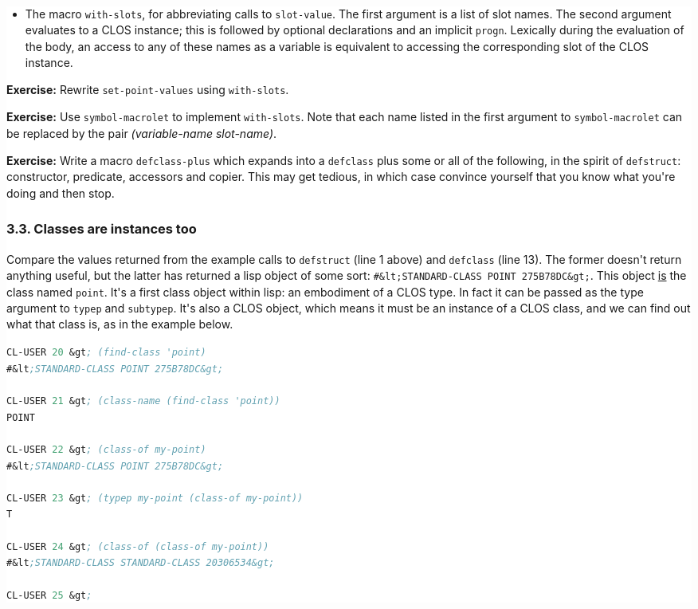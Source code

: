 *   The macro `with-slots`, for abbreviating calls to
    `slot-value`. The first argument is a list of slot
    names. The second argument evaluates to a CLOS instance; this is
    followed by optional declarations and an implicit
    `progn`. Lexically during the evaluation of the body, an
    access to any of these names as a variable is equivalent to accessing
    the corresponding slot of the CLOS instance.

**Exercise:** Rewrite `set-point-values`
    using `with-slots`.

**Exercise:** Use `symbol-macrolet` to
    implement `with-slots`. Note that each name listed in the
    first argument to `symbol-macrolet` can be replaced by the
    pair <cite>(variable-name slot-name)</cite>.

**Exercise:** Write a macro `defclass-plus`
    which expands into a `defclass` plus some or all of the
    following, in the spirit of `defstruct`: constructor,
    predicate, accessors and copier. This may get tedious, in which case
    convince yourself that you know what you're doing and then stop.



### 3.3. Classes are instances too

Compare the values returned from the example calls to
    `defstruct` (line 1 above) and `defclass` (line
    13). The former doesn't return anything useful, but the latter has
    returned a lisp object of some sort: `#&lt;STANDARD-CLASS POINT
275B78DC&gt;`. This object <u>is</u> the class named
    `point`. It's a first class object within lisp: an
    embodiment of a CLOS type. In fact it can be passed as the type
    argument to `typep` and `subtypep`. It's also a
    CLOS object, which means it must be an instance of a CLOS class, and
    we can find out what that class is, as in the example below.

~~~lisp
CL-USER 20 &gt; (find-class 'point)
#&lt;STANDARD-CLASS POINT 275B78DC&gt;

CL-USER 21 &gt; (class-name (find-class 'point))
POINT

CL-USER 22 &gt; (class-of my-point)
#&lt;STANDARD-CLASS POINT 275B78DC&gt;

CL-USER 23 &gt; (typep my-point (class-of my-point))
T

CL-USER 24 &gt; (class-of (class-of my-point))
#&lt;STANDARD-CLASS STANDARD-CLASS 20306534&gt;

CL-USER 25 &gt;
~~~
